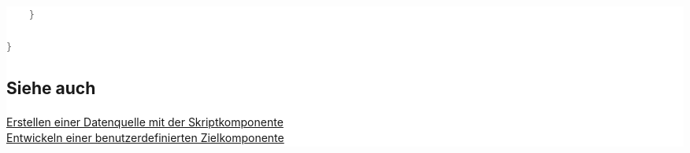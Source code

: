 ```csharp  
    }  
  
}  
```  
  
## <a name="see-also"></a>Siehe auch  
 [Erstellen einer Datenquelle mit der Skriptkomponente](../../integration-services/extending-packages-scripting-data-flow-script-component-types/creating-a-source-with-the-script-component.md)   
 [Entwickeln einer benutzerdefinierten Zielkomponente](../../integration-services/extending-packages-custom-objects-data-flow-types/developing-a-custom-destination-component.md)  
  
  

